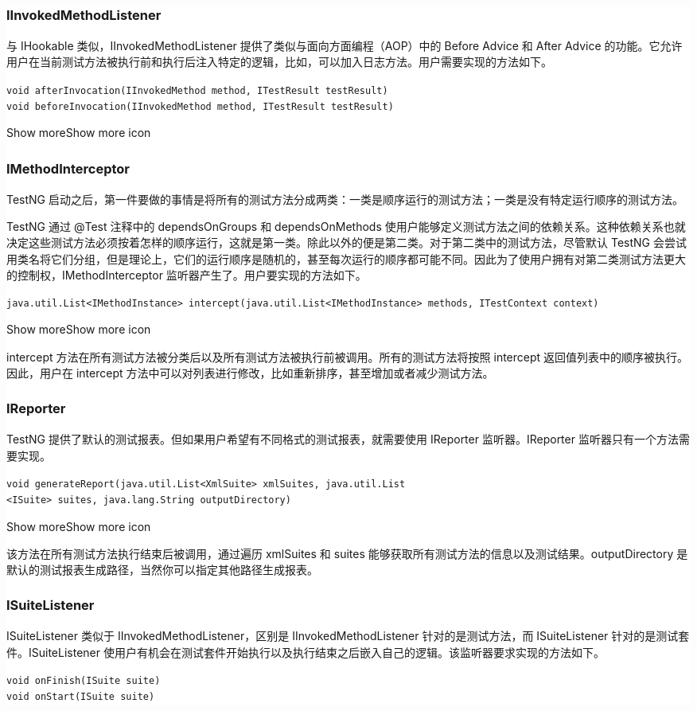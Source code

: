 ### IInvokedMethodListener

与 IHookable 类似，IInvokedMethodListener 提供了类似与面向方面编程（AOP）中的 Before Advice 和 After Advice 的功能。它允许用户在当前测试方法被执行前和执行后注入特定的逻辑，比如，可以加入日志方法。用户需要实现的方法如下。

```
void afterInvocation(IInvokedMethod method, ITestResult testResult)
void beforeInvocation(IInvokedMethod method, ITestResult testResult)

```

Show moreShow more icon

### IMethodInterceptor

TestNG 启动之后，第一件要做的事情是将所有的测试方法分成两类：一类是顺序运行的测试方法；一类是没有特定运行顺序的测试方法。

TestNG 通过 @Test 注释中的 dependsOnGroups 和 dependsOnMethods 使用户能够定义测试方法之间的依赖关系。这种依赖关系也就决定这些测试方法必须按着怎样的顺序运行，这就是第一类。除此以外的便是第二类。对于第二类中的测试方法，尽管默认 TestNG 会尝试用类名将它们分组，但是理论上，它们的运行顺序是随机的，甚至每次运行的顺序都可能不同。因此为了使用户拥有对第二类测试方法更大的控制权，IMethodInterceptor 监听器产生了。用户要实现的方法如下。

```
java.util.List<IMethodInstance> intercept(java.util.List<IMethodInstance> methods, ITestContext context)

```

Show moreShow more icon

intercept 方法在所有测试方法被分类后以及所有测试方法被执行前被调用。所有的测试方法将按照 intercept 返回值列表中的顺序被执行。因此，用户在 intercept 方法中可以对列表进行修改，比如重新排序，甚至增加或者减少测试方法。

### IReporter

TestNG 提供了默认的测试报表。但如果用户希望有不同格式的测试报表，就需要使用 IReporter 监听器。IReporter 监听器只有一个方法需要实现。

```
void generateReport(java.util.List<XmlSuite> xmlSuites, java.util.List
<ISuite> suites, java.lang.String outputDirectory)

```

Show moreShow more icon

该方法在所有测试方法执行结束后被调用，通过遍历 xmlSuites 和 suites 能够获取所有测试方法的信息以及测试结果。outputDirectory 是默认的测试报表生成路径，当然你可以指定其他路径生成报表。

### ISuiteListener

ISuiteListener 类似于 IInvokedMethodListener，区别是 IInvokedMethodListener 针对的是测试方法，而 ISuiteListener 针对的是测试套件。ISuiteListener 使用户有机会在测试套件开始执行以及执行结束之后嵌入自己的逻辑。该监听器要求实现的方法如下。

```
void onFinish(ISuite suite)
void onStart(ISuite suite)

```
